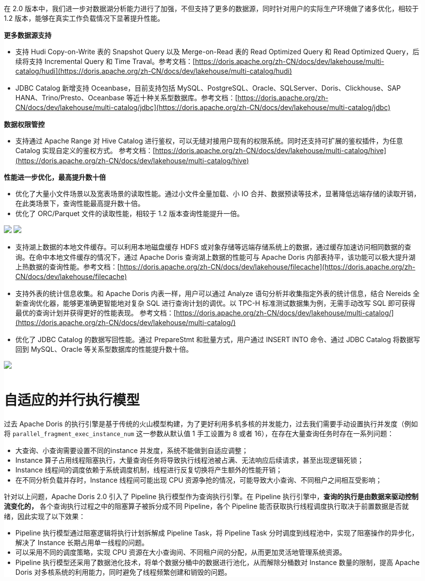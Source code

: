 在 2.0 版本中，我们进一步对数据湖分析能力进行了加强，不但支持了更多的数据源，同时针对用户的实际生产环境做了诸多优化，相较于 1.2 版本，能够在真实工作负载情况下显著提升性能。

**更多数据源支持**

- 支持 Hudi Copy-on-Write 表的 Snapshot Query 以及 Merge-on-Read 表的 Read Optimized Query 和 Read Optimized Query，后续将支持 Incremental Query 和 Time Traval。参考文档：[https://doris.apache.org/zh-CN/docs/dev/lakehouse/multi-catalog/hudi](https://doris.apache.org/zh-CN/docs/dev/lakehouse/multi-catalog/hudi)

- JDBC Catalog 新增支持 Oceanbase，目前支持包括 MySQL、PostgreSQL、Oracle、SQLServer、Doris、Clickhouse、SAP HANA、Trino/Presto、Oceanbase 等近十种关系型数据库。参考文档：[https://doris.apache.org/zh-CN/docs/dev/lakehouse/multi-catalog/jdbc](https://doris.apache.org/zh-CN/docs/dev/lakehouse/multi-catalog/jdbc)

**数据权限管控**

- 支持通过 Apache Range 对 Hive Catalog 进行鉴权，可以无缝对接用户现有的权限系统。同时还支持可扩展的鉴权插件，为任意 Catalog 实现自定义的鉴权方式。 参考文档：[https://doris.apache.org/zh-CN/docs/dev/lakehouse/multi-catalog/hive](https://doris.apache.org/zh-CN/docs/dev/lakehouse/multi-catalog/hive)

**性能进一步优化，最高提升数十倍**
- 优化了大量小文件场景以及宽表场景的读取性能。通过小文件全量加载、小 IO 合并、数据预读等技术，显著降低远端存储的读取开销，在此类场景下，查询性能最高提升数十倍。
- 优化了 ORC/Parquet 文件的读取性能，相较于 1.2 版本查询性能提升一倍。

![](https://p3-juejin.byteimg.com/tos-cn-i-k3u1fbpfcp/f200f4c29e0f49c89aff82b703419cd3~tplv-k3u1fbpfcp-zoom-1.image)
![](https://p3-juejin.byteimg.com/tos-cn-i-k3u1fbpfcp/a0a4ee700157441ab9d3aa0e2d1e90b6~tplv-k3u1fbpfcp-zoom-1.image)

- 支持湖上数据的本地文件缓存。可以利用本地磁盘缓存 HDFS 或对象存储等远端存储系统上的数据，通过缓存加速访问相同数据的查询。在命中本地文件缓存的情况下，通过 Apache Doris 查询湖上数据的性能可与 Apache Doris 内部表持平，该功能可以极大提升湖上热数据的查询性能。参考文档：[https://doris.apache.org/zh-CN/docs/dev/lakehouse/filecache](https://doris.apache.org/zh-CN/docs/dev/lakehouse/filecache)

- 支持外表的统计信息收集。和 Apache Doris 内表一样，用户可以通过 Analyze 语句分析并收集指定外表的统计信息，结合 Nereids 全新查询优化器，能够更准确更智能地对复杂 SQL 进行查询计划的调优。以 TPC-H 标准测试数据集为例，无需手动改写 SQL 即可获得最优的查询计划并获得更好的性能表现。 参考文档：[https://doris.apache.org/zh-CN/docs/dev/lakehouse/multi-catalog/](https://doris.apache.org/zh-CN/docs/dev/lakehouse/multi-catalog/)

- 优化了 JDBC Catalog 的数据写回性能。通过 PrepareStmt 和批量方式，用户通过 INSERT INTO 命令、通过 JDBC Catalog 将数据写回到 MySQL、Oracle 等关系型数据库的性能提升数十倍。

![](https://p3-juejin.byteimg.com/tos-cn-i-k3u1fbpfcp/eb6683520fce4c65beb9cb8757afbb95~tplv-k3u1fbpfcp-zoom-1.image)


# 自适应的并行执行模型

过去 Apache Doris 的执行引擎是基于传统的火山模型构建，为了更好利用多机多核的并发能力，过去我们需要手动设置执行并发度（例如将 `parallel_fragment_exec_instance_num` 这一参数从默认值 1 手工设置为 8 或者 16），在存在大量查询任务时存在一系列问题：

-   大查询、小查询需要设置不同的instance 并发度，系统不能做到自适应调整；
-   Instance 算子占用线程阻塞执行，大量查询任务将导致执行线程池被占满、无法响应后续请求，甚至出现逻辑死锁；
-   Instance 线程间的调度依赖于系统调度机制，线程进行反复切换将产生额外的性能开销；
-   在不同分析负载并存时，Instance 线程间可能出现 CPU 资源争抢的情况，可能导致大小查询、不同租户之间相互受影响；

针对以上问题，Apache Doris 2.0 引入了 Pipeline 执行模型作为查询执行引擎。在 Pipeline 执行引擎中，**查询的执行是由数据来驱动控制流变化的，** 各个查询执行过程之中的阻塞算子被拆分成不同 Pipeline，各个 Pipeline 能否获取执行线程调度执行取决于前置数据是否就绪，因此实现了以下效果：

-   Pipeline 执行模型通过阻塞逻辑将执行计划拆解成 Pipeline Task，将 Pipeline Task 分时调度到线程池中，实现了阻塞操作的异步化，解决了 Instance 长期占用单一线程的问题。
-   可以采用不同的调度策略，实现 CPU 资源在大小查询间、不同租户间的分配，从而更加灵活地管理系统资源。
-   Pipeline 执行模型还采用了数据池化技术，将单个数据分桶中的数据进行池化，从而解除分桶数对 Instance 数量的限制，提高 Apache Doris 对多核系统的利用能力，同时避免了线程频繁创建和销毁的问题。
